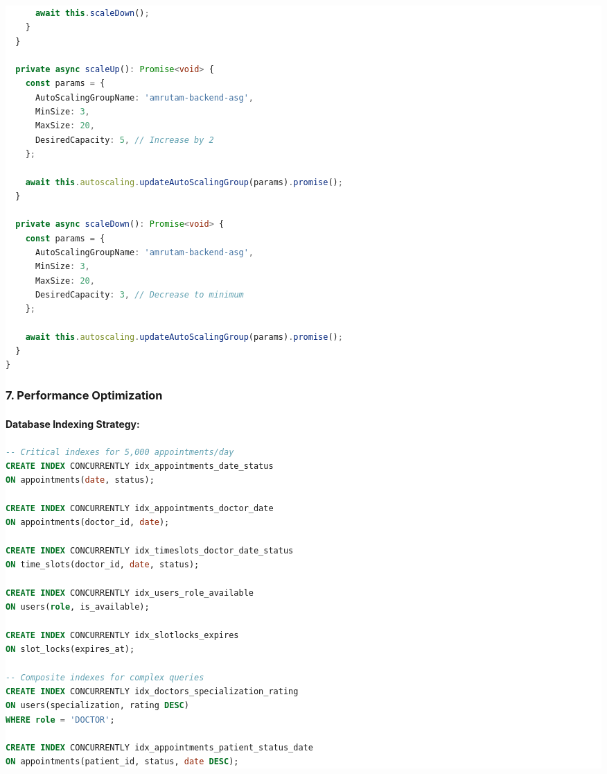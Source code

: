 ```typescript
      await this.scaleDown();
    }
  }

  private async scaleUp(): Promise<void> {
    const params = {
      AutoScalingGroupName: 'amrutam-backend-asg',
      MinSize: 3,
      MaxSize: 20,
      DesiredCapacity: 5, // Increase by 2
    };

    await this.autoscaling.updateAutoScalingGroup(params).promise();
  }

  private async scaleDown(): Promise<void> {
    const params = {
      AutoScalingGroupName: 'amrutam-backend-asg',
      MinSize: 3,
      MaxSize: 20,
      DesiredCapacity: 3, // Decrease to minimum
    };

    await this.autoscaling.updateAutoScalingGroup(params).promise();
  }
}
```

### **7. Performance Optimization**

#### **Database Indexing Strategy:**
```sql
-- Critical indexes for 5,000 appointments/day
CREATE INDEX CONCURRENTLY idx_appointments_date_status 
ON appointments(date, status);

CREATE INDEX CONCURRENTLY idx_appointments_doctor_date 
ON appointments(doctor_id, date);

CREATE INDEX CONCURRENTLY idx_timeslots_doctor_date_status 
ON time_slots(doctor_id, date, status);

CREATE INDEX CONCURRENTLY idx_users_role_available 
ON users(role, is_available);

CREATE INDEX CONCURRENTLY idx_slotlocks_expires 
ON slot_locks(expires_at);

-- Composite indexes for complex queries
CREATE INDEX CONCURRENTLY idx_doctors_specialization_rating 
ON users(specialization, rating DESC) 
WHERE role = 'DOCTOR';

CREATE INDEX CONCURRENTLY idx_appointments_patient_status_date 
ON appointments(patient_id, status, date DESC);
```
